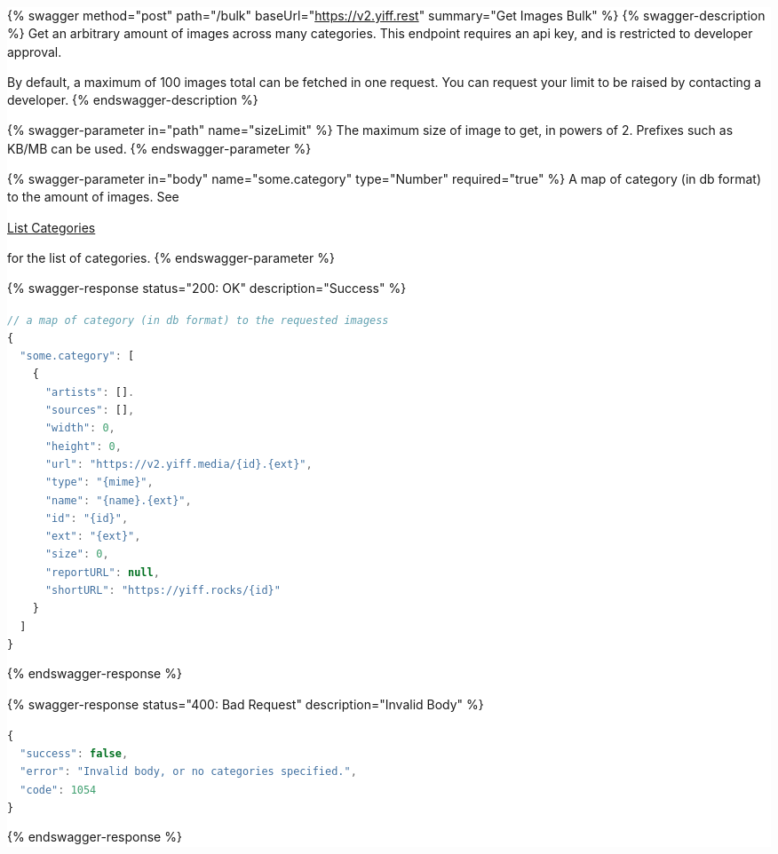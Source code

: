 {% swagger method="post" path="/bulk" baseUrl="https://v2.yiff.rest" summary="Get Images Bulk" %}
{% swagger-description %}
Get an arbitrary amount of images across many categories. This endpoint requires an api key, and is restricted to developer approval.

By default, a maximum of 100 images total can be fetched in one request. You can request your limit to be raised by contacting a developer.
{% endswagger-description %}

{% swagger-parameter in="path" name="sizeLimit" %}
The maximum size of image to get, in powers of 2.  Prefixes such as KB/MB can be used.
{% endswagger-parameter %}

{% swagger-parameter in="body" name="some.category" type="Number" required="true" %}
A map of category (in db format) to the amount of images. See 

[List Categories](./#list-categories)

 for the list of categories.
{% endswagger-parameter %}

{% swagger-response status="200: OK" description="Success" %}
```javascript
// a map of category (in db format) to the requested imagess
{
  "some.category": [
    {
      "artists": [].
      "sources": [],
      "width": 0,
      "height": 0,
      "url": "https://v2.yiff.media/{id}.{ext}",
      "type": "{mime}",
      "name": "{name}.{ext}",
      "id": "{id}",
      "ext": "{ext}",
      "size": 0,
      "reportURL": null,
      "shortURL": "https://yiff.rocks/{id}"
    }
  ]
}
```
{% endswagger-response %}

{% swagger-response status="400: Bad Request" description="Invalid Body" %}
```javascript
{
  "success": false,
  "error": "Invalid body, or no categories specified.",
  "code": 1054
}
```
{% endswagger-response %}
